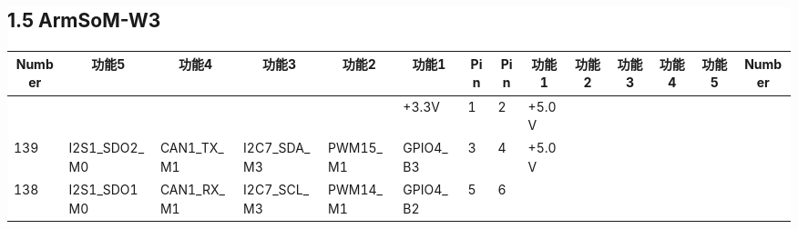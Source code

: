 ## 1.5 ArmSoM-W3

<table class="gpio-table">
    <thead>
        <tr>
            <th>Number</th>
            <th>功能5</th>
            <th>功能4</th>
            <th>功能3</th>
            <th>功能2</th>
            <th>功能1</th>
            <th>Pin</th>
            <th>Pin</th>
            <th>功能1</th>
            <th>功能2</th>
            <th>功能3</th>
            <th>功能4</th>
            <th>功能5</th>
            <th>Number</th>
        </tr>
    </thead>
    <tbody>
        <tr>
            <td></td>
            <td></td>
            <td></td>
            <td></td>
            <td></td>
            <td>+3.3V</td>
            <td class='red'>1</td>
            <td class='red'>2</td>
            <td>+5.0V</td>
            <td></td>
            <td></td>
            <td></td>
            <td></td>
            <td></td>
        </tr>
        <tr>
            <td>139</td>
            <td class='i2s-td'>I2S1_SDO2_M0</td>
            <td class='can-td'>CAN1_TX_M1</td>
            <td class='i2c-td'>I2C7_SDA_M3</td>
            <td class='pwm-td'>PWM15_M1</td>
            <td class='gpio-td'>GPIO4_B3</td>
            <td class='green'>3</td>
            <td class='red'>4</td>
            <td>+5.0V</td>
            <td></td>
            <td></td>
            <td></td>
            <td></td>
            <td></td>
        </tr>
        <tr>
            <td>138</td>
            <td class='i2s-td'>I2S1_SDO1M0</td>
            <td class='can-td'>CAN1_RX_M1</td>
            <td class='i2c-td'>I2C7_SCL_M3</td>
            <td class='pwm-td'>PWM14_M1</td>
            <td  class='gpio-td'>GPIO4_B2</td>
            <td class='green'>5</td>
            <td class='black'>6</td>